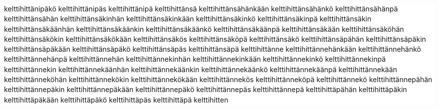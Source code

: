 kelttihittänipäkö
kelttihittänipäs
kelttihittänipä
kelttihittänsä
kelttihittänsähänkään
kelttihittänsähänkö
kelttihittänsähänpä
kelttihittänsähän
kelttihittänsäkinhän
kelttihittänsäkinkään
kelttihittänsäkinkö
kelttihittänsäkinpä
kelttihittänsäkin
kelttihittänsäkäänhän
kelttihittänsäkäänkin
kelttihittänsäkäänkö
kelttihittänsäkäänpä
kelttihittänsäkään
kelttihittänsäköhän
kelttihittänsäkökin
kelttihittänsäkökään
kelttihittänsäkös
kelttihittänsäköpä
kelttihittänsäkö
kelttihittänsäpähän
kelttihittänsäpäkin
kelttihittänsäpäkään
kelttihittänsäpäkö
kelttihittänsäpäs
kelttihittänsäpä
kelttihittänne
kelttihittännehänkään
kelttihittännehänkö
kelttihittännehänpä
kelttihittännehän
kelttihittännekinhän
kelttihittännekinkään
kelttihittännekinkö
kelttihittännekinpä
kelttihittännekin
kelttihittännekäänhän
kelttihittännekäänkin
kelttihittännekäänkö
kelttihittännekäänpä
kelttihittännekään
kelttihittänneköhän
kelttihittännekökin
kelttihittännekökään
kelttihittännekös
kelttihittänneköpä
kelttihittännekö
kelttihittännepähän
kelttihittännepäkin
kelttihittännepäkään
kelttihittännepäkö
kelttihittännepäs
kelttihittännepä
kelttihittäpähän
kelttihittäpäkin
kelttihittäpäkään
kelttihittäpäkö
kelttihittäpäs
kelttihittäpä
kelttihitten